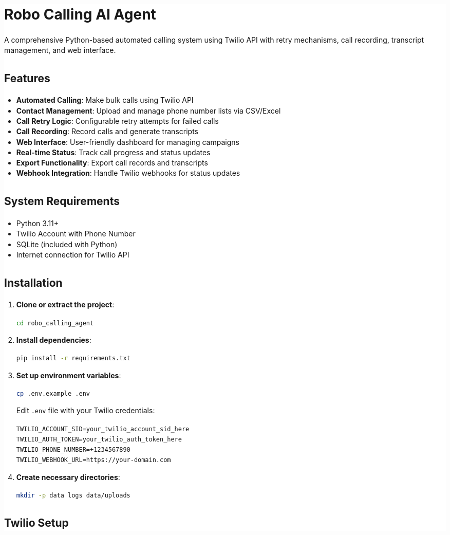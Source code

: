 # Robo Calling AI Agent

A comprehensive Python-based automated calling system using Twilio API with retry mechanisms, call recording, transcript management, and web interface.

## Features

- **Automated Calling**: Make bulk calls using Twilio API
- **Contact Management**: Upload and manage phone number lists via CSV/Excel
- **Call Retry Logic**: Configurable retry attempts for failed calls
- **Call Recording**: Record calls and generate transcripts
- **Web Interface**: User-friendly dashboard for managing campaigns
- **Real-time Status**: Track call progress and status updates
- **Export Functionality**: Export call records and transcripts
- **Webhook Integration**: Handle Twilio webhooks for status updates

## System Requirements

- Python 3.11+
- Twilio Account with Phone Number
- SQLite (included with Python)
- Internet connection for Twilio API

## Installation

1. **Clone or extract the project**:
   ```bash
   cd robo_calling_agent
   ```

2. **Install dependencies**:
   ```bash
   pip install -r requirements.txt
   ```

3. **Set up environment variables**:
   ```bash
   cp .env.example .env
   ```
   
   Edit `.env` file with your Twilio credentials:
   ```
   TWILIO_ACCOUNT_SID=your_twilio_account_sid_here
   TWILIO_AUTH_TOKEN=your_twilio_auth_token_here
   TWILIO_PHONE_NUMBER=+1234567890
   TWILIO_WEBHOOK_URL=https://your-domain.com
   ```

4. **Create necessary directories**:
   ```bash
   mkdir -p data logs data/uploads
   ```

## Twilio Setup
